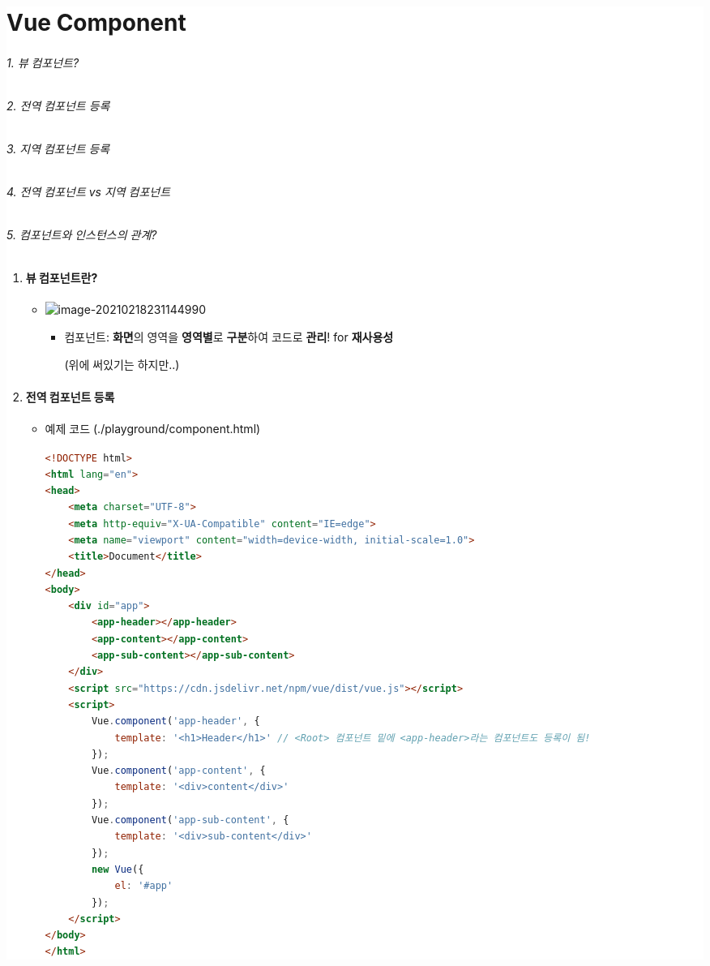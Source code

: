 # Vue Component

###### 1. 뷰 컴포넌트?

###### 2. 전역 컴포넌트 등록

###### 3. 지역 컴포넌트 등록

###### 4. 전역 컴포넌트 vs 지역 컴포넌트

###### 5. 컴포넌트와 인스턴스의 관계?



1. #### 뷰 컴포넌트란?

   - ![image-20210218231144990](C:\Users\LG\AppData\Roaming\Typora\typora-user-images\image-20210218231144990.png)

     - 컴포넌트: **화면**의 영역을 **영역별**로 **구분**하여 코드로 **관리**! for **재사용성** 

       (위에 써있기는 하지만..)

     

2. #### 전역 컴포넌트 등록

   - 예제 코드 (./playground/component.html)

     ```html
     <!DOCTYPE html>
     <html lang="en">
     <head>
         <meta charset="UTF-8">
         <meta http-equiv="X-UA-Compatible" content="IE=edge">
         <meta name="viewport" content="width=device-width, initial-scale=1.0">
         <title>Document</title>
     </head>
     <body>
         <div id="app">
             <app-header></app-header>
             <app-content></app-content>
             <app-sub-content></app-sub-content>
         </div>
         <script src="https://cdn.jsdelivr.net/npm/vue/dist/vue.js"></script>
         <script>
             Vue.component('app-header', {
                 template: '<h1>Header</h1>' // <Root> 컴포넌트 밑에 <app-header>라는 컴포넌트도 등록이 됨!
             });
             Vue.component('app-content', {
                 template: '<div>content</div>'
             });
             Vue.component('app-sub-content', {
                 template: '<div>sub-content</div>'
             });
             new Vue({
                 el: '#app'
             });
         </script>
     </body>
     </html>
     ```
